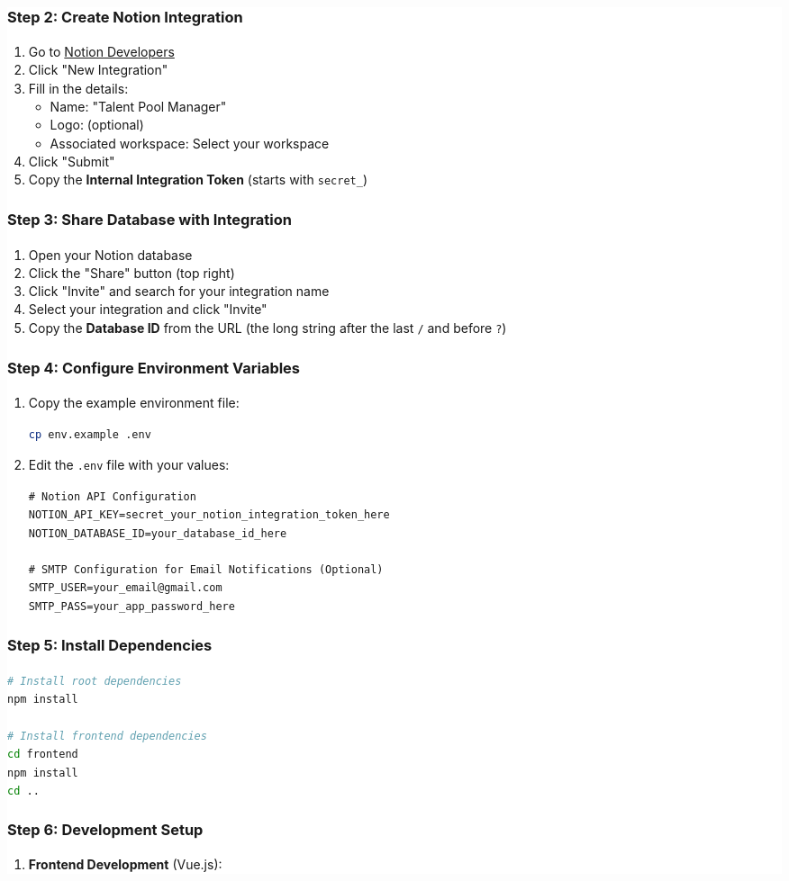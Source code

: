 ### Step 2: Create Notion Integration

1. Go to [Notion Developers](https://developers.notion.com/)
2. Click "New Integration"
3. Fill in the details:
   - Name: "Talent Pool Manager"
   - Logo: (optional)
   - Associated workspace: Select your workspace
4. Click "Submit"
5. Copy the **Internal Integration Token** (starts with `secret_`)

### Step 3: Share Database with Integration

1. Open your Notion database
2. Click the "Share" button (top right)
3. Click "Invite" and search for your integration name
4. Select your integration and click "Invite"
5. Copy the **Database ID** from the URL (the long string after the last `/` and before `?`)

### Step 4: Configure Environment Variables

1. Copy the example environment file:

   ```bash
   cp env.example .env
   ```

2. Edit the `.env` file with your values:

   ```env
   # Notion API Configuration
   NOTION_API_KEY=secret_your_notion_integration_token_here
   NOTION_DATABASE_ID=your_database_id_here

   # SMTP Configuration for Email Notifications (Optional)
   SMTP_USER=your_email@gmail.com
   SMTP_PASS=your_app_password_here
   ```

### Step 5: Install Dependencies

```bash
# Install root dependencies
npm install

# Install frontend dependencies
cd frontend
npm install
cd ..
```

### Step 6: Development Setup

1. **Frontend Development** (Vue.js):
